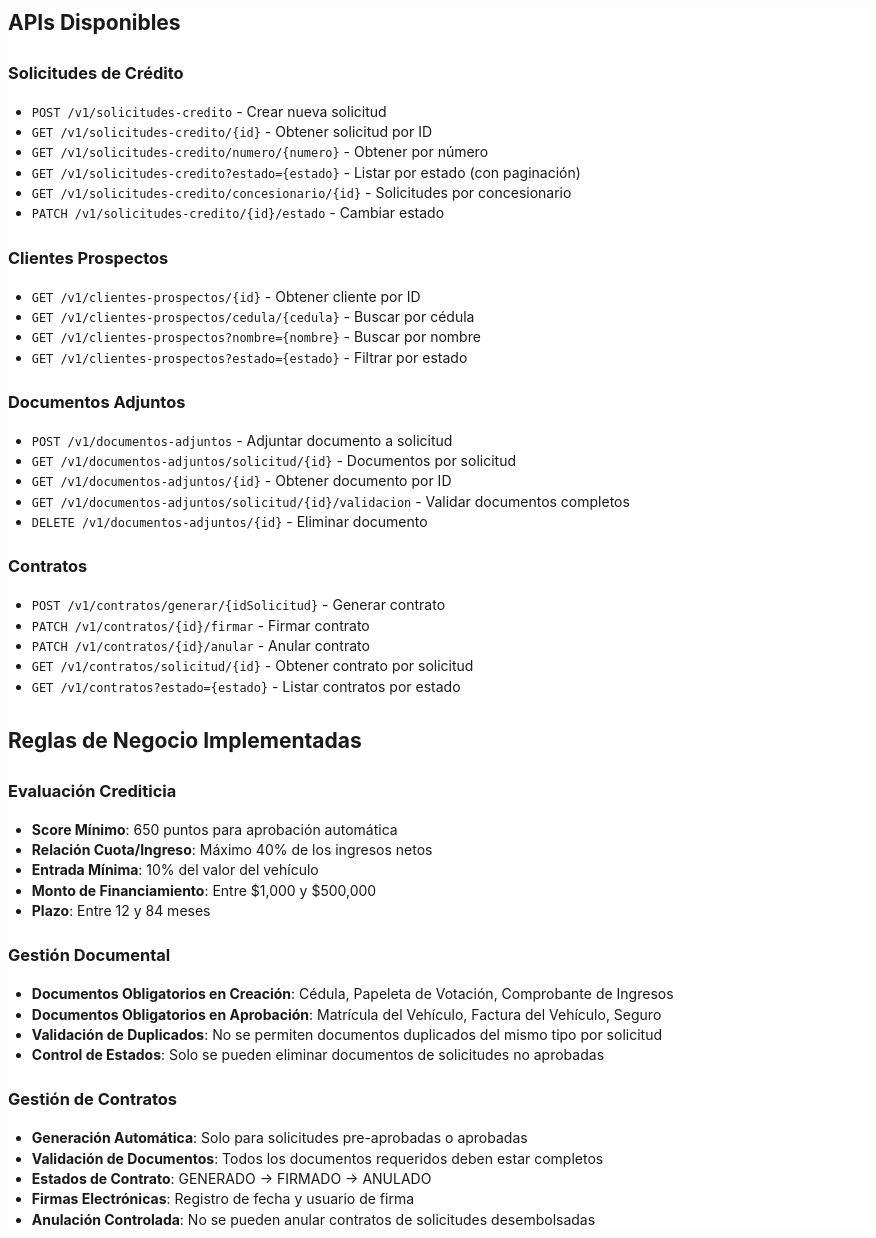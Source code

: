 ## APIs Disponibles

### Solicitudes de Crédito
- `POST /v1/solicitudes-credito` - Crear nueva solicitud
- `GET /v1/solicitudes-credito/{id}` - Obtener solicitud por ID
- `GET /v1/solicitudes-credito/numero/{numero}` - Obtener por número
- `GET /v1/solicitudes-credito?estado={estado}` - Listar por estado (con paginación)
- `GET /v1/solicitudes-credito/concesionario/{id}` - Solicitudes por concesionario
- `PATCH /v1/solicitudes-credito/{id}/estado` - Cambiar estado

### Clientes Prospectos
- `GET /v1/clientes-prospectos/{id}` - Obtener cliente por ID
- `GET /v1/clientes-prospectos/cedula/{cedula}` - Buscar por cédula
- `GET /v1/clientes-prospectos?nombre={nombre}` - Buscar por nombre
- `GET /v1/clientes-prospectos?estado={estado}` - Filtrar por estado

### Documentos Adjuntos
- `POST /v1/documentos-adjuntos` - Adjuntar documento a solicitud
- `GET /v1/documentos-adjuntos/solicitud/{id}` - Documentos por solicitud
- `GET /v1/documentos-adjuntos/{id}` - Obtener documento por ID
- `GET /v1/documentos-adjuntos/solicitud/{id}/validacion` - Validar documentos completos
- `DELETE /v1/documentos-adjuntos/{id}` - Eliminar documento

### Contratos
- `POST /v1/contratos/generar/{idSolicitud}` - Generar contrato
- `PATCH /v1/contratos/{id}/firmar` - Firmar contrato
- `PATCH /v1/contratos/{id}/anular` - Anular contrato
- `GET /v1/contratos/solicitud/{id}` - Obtener contrato por solicitud
- `GET /v1/contratos?estado={estado}` - Listar contratos por estado

## Reglas de Negocio Implementadas

### Evaluación Crediticia
- **Score Mínimo**: 650 puntos para aprobación automática
- **Relación Cuota/Ingreso**: Máximo 40% de los ingresos netos
- **Entrada Mínima**: 10% del valor del vehículo
- **Monto de Financiamiento**: Entre $1,000 y $500,000
- **Plazo**: Entre 12 y 84 meses

### Gestión Documental
- **Documentos Obligatorios en Creación**: Cédula, Papeleta de Votación, Comprobante de Ingresos
- **Documentos Obligatorios en Aprobación**: Matrícula del Vehículo, Factura del Vehículo, Seguro
- **Validación de Duplicados**: No se permiten documentos duplicados del mismo tipo por solicitud
- **Control de Estados**: Solo se pueden eliminar documentos de solicitudes no aprobadas

### Gestión de Contratos
- **Generación Automática**: Solo para solicitudes pre-aprobadas o aprobadas
- **Validación de Documentos**: Todos los documentos requeridos deben estar completos
- **Estados de Contrato**: GENERADO → FIRMADO → ANULADO
- **Firmas Electrónicas**: Registro de fecha y usuario de firma
- **Anulación Controlada**: No se pueden anular contratos de solicitudes desembolsadas
